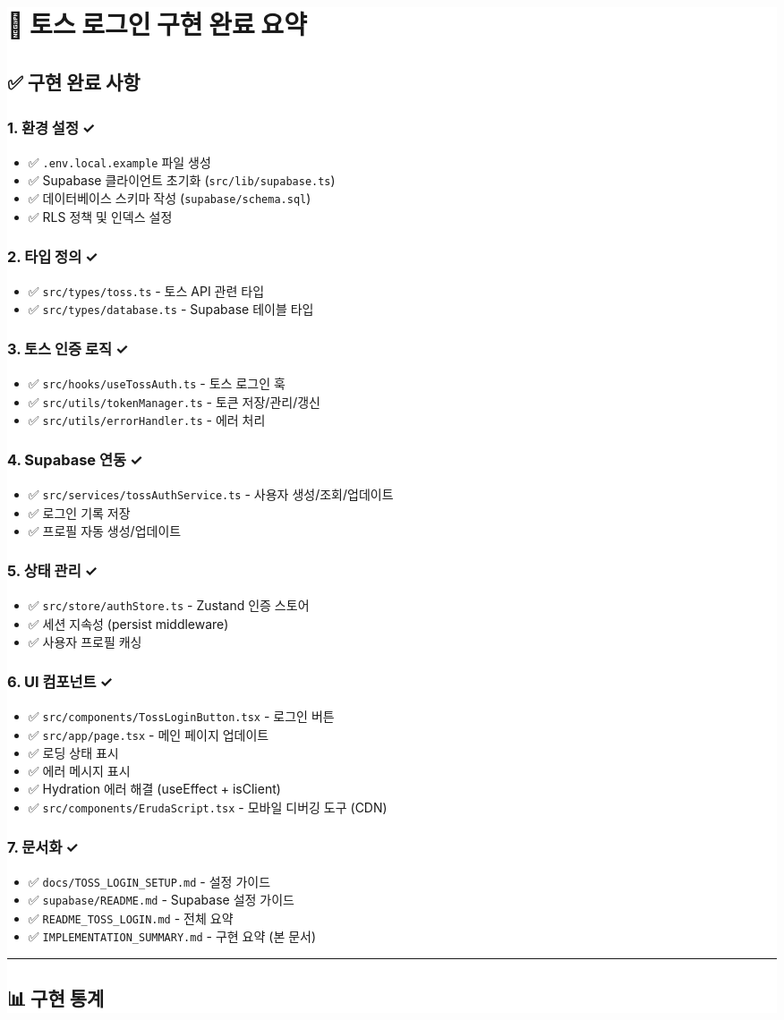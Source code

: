 # 🎯 토스 로그인 구현 완료 요약

## ✅ 구현 완료 사항

### 1. 환경 설정 ✓
- ✅ `.env.local.example` 파일 생성
- ✅ Supabase 클라이언트 초기화 (`src/lib/supabase.ts`)
- ✅ 데이터베이스 스키마 작성 (`supabase/schema.sql`)
- ✅ RLS 정책 및 인덱스 설정

### 2. 타입 정의 ✓
- ✅ `src/types/toss.ts` - 토스 API 관련 타입
- ✅ `src/types/database.ts` - Supabase 테이블 타입

### 3. 토스 인증 로직 ✓
- ✅ `src/hooks/useTossAuth.ts` - 토스 로그인 훅
- ✅ `src/utils/tokenManager.ts` - 토큰 저장/관리/갱신
- ✅ `src/utils/errorHandler.ts` - 에러 처리

### 4. Supabase 연동 ✓
- ✅ `src/services/tossAuthService.ts` - 사용자 생성/조회/업데이트
- ✅ 로그인 기록 저장
- ✅ 프로필 자동 생성/업데이트

### 5. 상태 관리 ✓
- ✅ `src/store/authStore.ts` - Zustand 인증 스토어
- ✅ 세션 지속성 (persist middleware)
- ✅ 사용자 프로필 캐싱

### 6. UI 컴포넌트 ✓
- ✅ `src/components/TossLoginButton.tsx` - 로그인 버튼
- ✅ `src/app/page.tsx` - 메인 페이지 업데이트
- ✅ 로딩 상태 표시
- ✅ 에러 메시지 표시
- ✅ Hydration 에러 해결 (useEffect + isClient)
- ✅ `src/components/ErudaScript.tsx` - 모바일 디버깅 도구 (CDN)

### 7. 문서화 ✓
- ✅ `docs/TOSS_LOGIN_SETUP.md` - 설정 가이드
- ✅ `supabase/README.md` - Supabase 설정 가이드
- ✅ `README_TOSS_LOGIN.md` - 전체 요약
- ✅ `IMPLEMENTATION_SUMMARY.md` - 구현 요약 (본 문서)

---

## 📊 구현 통계
